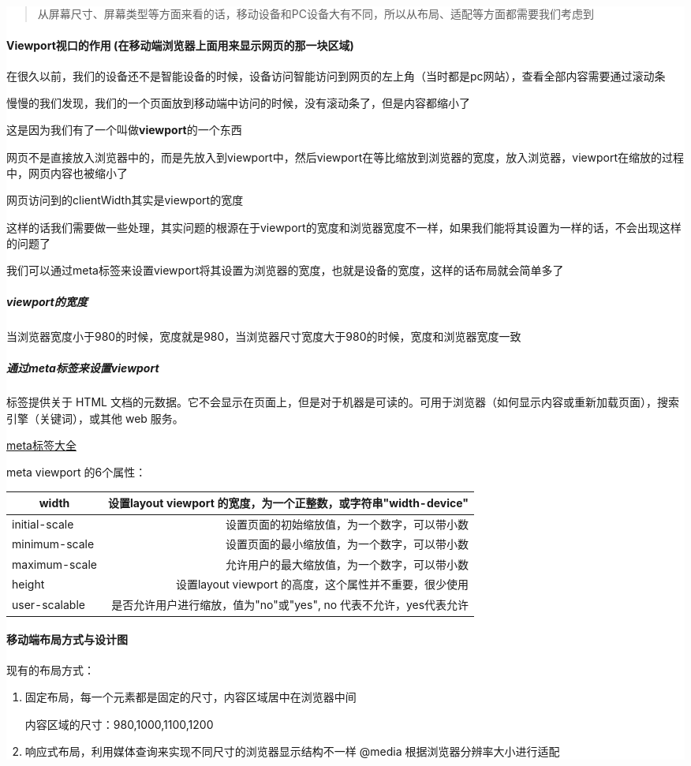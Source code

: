 > 从屏幕尺寸、屏幕类型等方面来看的话，移动设备和PC设备大有不同，所以从布局、适配等方面都需要我们考虑到

#### Viewport视口的作用 (在移动端浏览器上面用来显示网页的那一块区域)

在很久以前，我们的设备还不是智能设备的时候，设备访问智能访问到网页的左上角（当时都是pc网站），查看全部内容需要通过滚动条

慢慢的我们发现，我们的一个页面放到移动端中访问的时候，没有滚动条了，但是内容都缩小了

这是因为我们有了一个叫做**viewport**的一个东西

网页不是直接放入浏览器中的，而是先放入到viewport中，然后viewport在等比缩放到浏览器的宽度，放入浏览器，viewport在缩放的过程中，网页内容也被缩小了

网页访问到的clientWidth其实是viewport的宽度

这样的话我们需要做一些处理，其实问题的根源在于viewport的宽度和浏览器宽度不一样，如果我们能将其设置为一样的话，不会出现这样的问题了

我们可以通过meta标签来设置viewport将其设置为浏览器的宽度，也就是设备的宽度，这样的话布局就会简单多了

##### viewport的宽度

当浏览器宽度小于980的时候，宽度就是980，当浏览器尺寸宽度大于980的时候，宽度和浏览器宽度一致


##### 通过meta标签来设置viewport

<meta> 标签提供关于 HTML 文档的元数据。它不会显示在页面上，但是对于机器是可读的。可用于浏览器（如何显示内容或重新加载页面），搜索引擎（关键词），或其他 web 服务。





[meta标签大全](http://blog.csdn.net/yc123h/article/details/51356143)

<meta name="viewport" content="width=device-width, initial-scale=1.0, maximum-scale=1.0, user-scalable=no">  




meta viewport 的6个属性：

| width         | 设置layout viewport 的宽度，为一个正整数，或字符串"width-device" |
| ------------- | -----------------------------------------------------------: |
| initial-scale |                 设置页面的初始缩放值，为一个数字，可以带小数 |
| minimum-scale |                 设置页面的最小缩放值，为一个数字，可以带小数 |
| maximum-scale |                 允许用户的最大缩放值，为一个数字，可以带小数 |
| height        |       设置layout viewport 的高度，这个属性并不重要，很少使用 |
| user-scalable | 是否允许用户进行缩放，值为"no"或"yes", no 代表不允许，yes代表允许 |



#### 移动端布局方式与设计图

现有的布局方式：

1. 固定布局，每一个元素都是固定的尺寸，内容区域居中在浏览器中间

   内容区域的尺寸：980,1000,1100,1200


2. 响应式布局，利用媒体查询来实现不同尺寸的浏览器显示结构不一样  @media  根据浏览器分辨率大小进行适配
